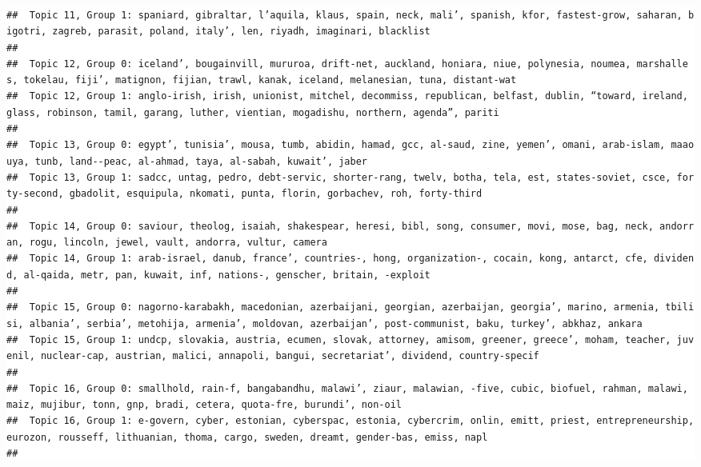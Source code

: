     ##  Topic 11, Group 1: spaniard, gibraltar, l’aquila, klaus, spain, neck, mali’, spanish, kfor, fastest-grow, saharan, bigotri, zagreb, parasit, poland, italy’, len, riyadh, imaginari, blacklist 
    ##  
    ##  Topic 12, Group 0: iceland’, bougainvill, mururoa, drift-net, auckland, honiara, niue, polynesia, noumea, marshalles, tokelau, fiji’, matignon, fijian, trawl, kanak, iceland, melanesian, tuna, distant-wat 
    ##  Topic 12, Group 1: anglo-irish, irish, unionist, mitchel, decommiss, republican, belfast, dublin, “toward, ireland, glass, robinson, tamil, garang, luther, vientian, mogadishu, northern, agenda”, pariti 
    ##  
    ##  Topic 13, Group 0: egypt’, tunisia’, mousa, tumb, abidin, hamad, gcc, al-saud, zine, yemen’, omani, arab-islam, maaouya, tunb, land--peac, al-ahmad, taya, al-sabah, kuwait’, jaber 
    ##  Topic 13, Group 1: sadcc, untag, pedro, debt-servic, shorter-rang, twelv, botha, tela, est, states-soviet, csce, forty-second, gbadolit, esquipula, nkomati, punta, florin, gorbachev, roh, forty-third 
    ##  
    ##  Topic 14, Group 0: saviour, theolog, isaiah, shakespear, heresi, bibl, song, consumer, movi, mose, bag, neck, andorran, rogu, lincoln, jewel, vault, andorra, vultur, camera 
    ##  Topic 14, Group 1: arab-israel, danub, france’, countries-, hong, organization-, cocain, kong, antarct, cfe, dividend, al-qaida, metr, pan, kuwait, inf, nations-, genscher, britain, -exploit 
    ##  
    ##  Topic 15, Group 0: nagorno-karabakh, macedonian, azerbaijani, georgian, azerbaijan, georgia’, marino, armenia, tbilisi, albania’, serbia’, metohija, armenia’, moldovan, azerbaijan’, post-communist, baku, turkey’, abkhaz, ankara 
    ##  Topic 15, Group 1: undcp, slovakia, austria, ecumen, slovak, attorney, amisom, greener, greece’, moham, teacher, juvenil, nuclear-cap, austrian, malici, annapoli, bangui, secretariat’, dividend, country-specif 
    ##  
    ##  Topic 16, Group 0: smallhold, rain-f, bangabandhu, malawi’, ziaur, malawian, -five, cubic, biofuel, rahman, malawi, maiz, mujibur, tonn, gnp, bradi, cetera, quota-fre, burundi’, non-oil 
    ##  Topic 16, Group 1: e-govern, cyber, estonian, cyberspac, estonia, cybercrim, onlin, emitt, priest, entrepreneurship, eurozon, rousseff, lithuanian, thoma, cargo, sweden, dreamt, gender-bas, emiss, napl 
    ##  